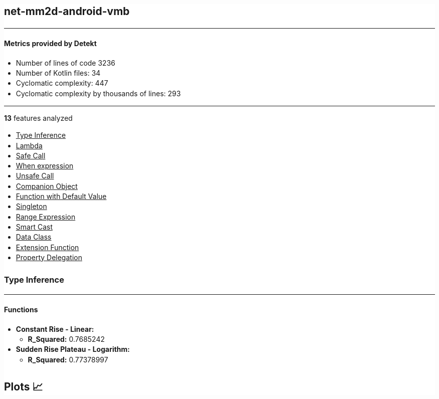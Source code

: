 ## net-mm2d-android-vmb
----
#### Metrics provided by Detekt
* Number of lines of code 3236
* Number of Kotlin files: 34
* Cyclomatic complexity: 447
* Cyclomatic complexity by thousands of lines: 293 

----
**13** features analyzed

*	<a href="#type_inference">Type Inference</a> 
*	<a href="#lambda">Lambda</a> 
*	<a href="#safe_call">Safe Call</a> 
*	<a href="#when_expr">When expression</a> 
*	<a href="#unsafe_call">Unsafe Call</a> 
*	<a href="#companion_object">Companion Object</a> 
*	<a href="#func_with_default_value">Function with Default Value</a> 
*	<a href="#singleton">Singleton</a> 
*	<a href="#range_expr">Range Expression</a> 
*	<a href="#smart_cast">Smart Cast</a> 
*	<a href="#data_class">Data Class</a> 
*	<a href="#extension_function">Extension Function</a> 
*	<a href="#property_delegation">Property Delegation</a> 


### <a name="type_inference">Type Inference</a>
----
#### Functions
* **Constant Rise - Linear:** ![equation](http://latex.codecogs.com/svg.latex?0.242047x%20&plus;%2091.812951)
    * **R_Squared:** 0.7685242
* **Sudden Rise Plateau - Logarithm:** ![equation](http://latex.codecogs.com/svg.latex?17.973473%5Clog_%7B3.043465%7D%28x%29%20&plus;%2047.342188)
    * **R_Squared:** 0.77378997

**Plots** :chart_with_upwards_trend:
-----
